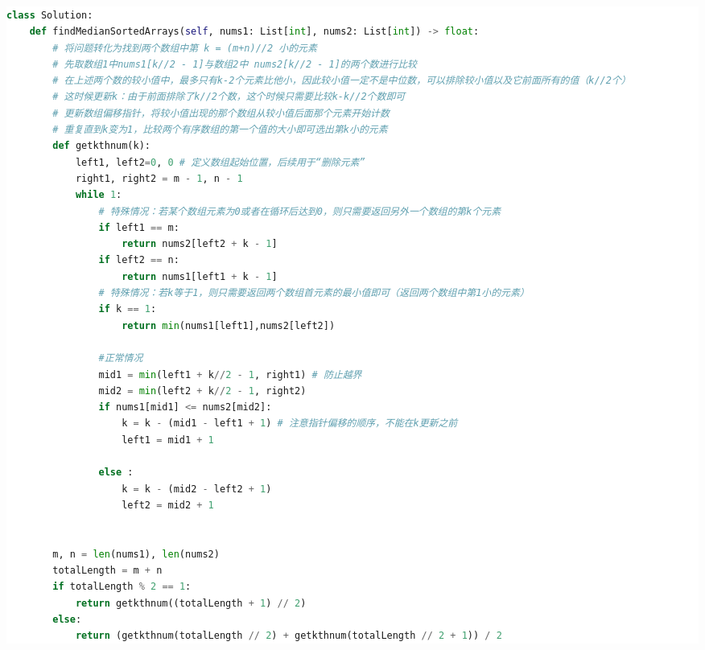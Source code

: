 ```py
class Solution:
    def findMedianSortedArrays(self, nums1: List[int], nums2: List[int]) -> float:
        # 将问题转化为找到两个数组中第 k = (m+n)//2 小的元素
        # 先取数组1中nums1[k//2 - 1]与数组2中 nums2[k//2 - 1]的两个数进行比较
        # 在上述两个数的较小值中，最多只有k-2个元素比他小，因此较小值一定不是中位数，可以排除较小值以及它前面所有的值（k//2个）
        # 这时候更新k：由于前面排除了k//2个数，这个时候只需要比较k-k//2个数即可
        # 更新数组偏移指针，将较小值出现的那个数组从较小值后面那个元素开始计数
        # 重复直到k变为1，比较两个有序数组的第一个值的大小即可选出第k小的元素
        def getkthnum(k):
            left1, left2=0, 0 # 定义数组起始位置，后续用于“删除元素”
            right1, right2 = m - 1, n - 1
            while 1:
                # 特殊情况：若某个数组元素为0或者在循环后达到0，则只需要返回另外一个数组的第k个元素
                if left1 == m:
                    return nums2[left2 + k - 1]
                if left2 == n:
                    return nums1[left1 + k - 1]
                # 特殊情况：若k等于1，则只需要返回两个数组首元素的最小值即可（返回两个数组中第1小的元素）
                if k == 1:
                    return min(nums1[left1],nums2[left2])
                
                #正常情况
                mid1 = min(left1 + k//2 - 1, right1) # 防止越界
                mid2 = min(left2 + k//2 - 1, right2)
                if nums1[mid1] <= nums2[mid2]:
                    k = k - (mid1 - left1 + 1) # 注意指针偏移的顺序，不能在k更新之前
                    left1 = mid1 + 1
                   
                else :  
                    k = k - (mid2 - left2 + 1)
                    left2 = mid2 + 1
                    

        m, n = len(nums1), len(nums2)
        totalLength = m + n
        if totalLength % 2 == 1:
            return getkthnum((totalLength + 1) // 2)
        else:
            return (getkthnum(totalLength // 2) + getkthnum(totalLength // 2 + 1)) / 2
```

